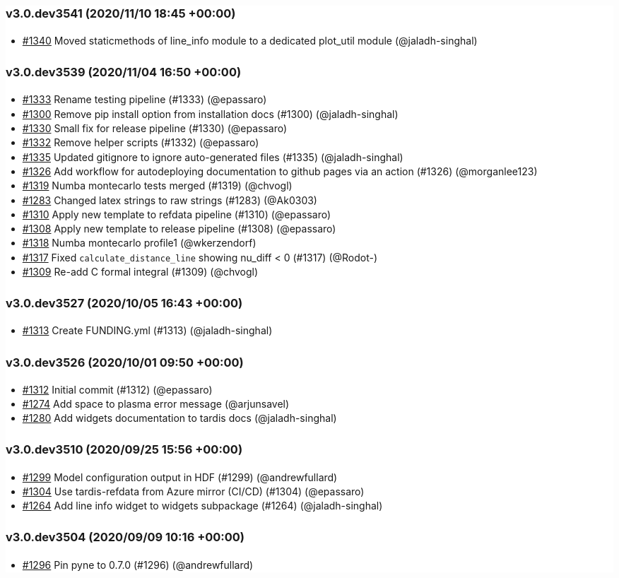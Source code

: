 ### v3.0.dev3541 (2020/11/10 18:45 +00:00)
- [#1340](https://github.com/tardis-sn/tardis/pull/1340) Moved staticmethods of line_info module to a dedicated plot_util module (@jaladh-singhal)

### v3.0.dev3539 (2020/11/04 16:50 +00:00)
- [#1333](https://github.com/tardis-sn/tardis/pull/1333) Rename testing pipeline (#1333) (@epassaro)
- [#1300](https://github.com/tardis-sn/tardis/pull/1300) Remove pip install option from installation docs (#1300) (@jaladh-singhal)
- [#1330](https://github.com/tardis-sn/tardis/pull/1330) Small fix for release pipeline (#1330) (@epassaro)
- [#1332](https://github.com/tardis-sn/tardis/pull/1332) Remove helper scripts (#1332) (@epassaro)
- [#1335](https://github.com/tardis-sn/tardis/pull/1335) Updated gitignore to ignore auto-generated files (#1335) (@jaladh-singhal)
- [#1326](https://github.com/tardis-sn/tardis/pull/1326) Add workflow for autodeploying documentation to github pages via an action (#1326) (@morganlee123)
- [#1319](https://github.com/tardis-sn/tardis/pull/1319) Numba montecarlo tests merged (#1319) (@chvogl)
- [#1283](https://github.com/tardis-sn/tardis/pull/1283) Changed latex strings to raw strings (#1283) (@Ak0303)
- [#1310](https://github.com/tardis-sn/tardis/pull/1310) Apply new template to refdata pipeline (#1310) (@epassaro)
- [#1308](https://github.com/tardis-sn/tardis/pull/1308) Apply new template to release pipeline (#1308) (@epassaro)
- [#1318](https://github.com/tardis-sn/tardis/pull/1318) Numba montecarlo profile1 (@wkerzendorf)
- [#1317](https://github.com/tardis-sn/tardis/pull/1317) Fixed `calculate_distance_line` showing nu_diff < 0 (#1317) (@Rodot-)
- [#1309](https://github.com/tardis-sn/tardis/pull/1309) Re-add C formal integral (#1309) (@chvogl)

### v3.0.dev3527 (2020/10/05 16:43 +00:00)
- [#1313](https://github.com/tardis-sn/tardis/pull/1313) Create FUNDING.yml (#1313) (@jaladh-singhal)

### v3.0.dev3526 (2020/10/01 09:50 +00:00)
- [#1312](https://github.com/tardis-sn/tardis/pull/1312) Initial commit (#1312) (@epassaro)
- [#1274](https://github.com/tardis-sn/tardis/pull/1274) Add space to plasma error message (@arjunsavel)
- [#1280](https://github.com/tardis-sn/tardis/pull/1280) Add widgets documentation to tardis docs (@jaladh-singhal)

### v3.0.dev3510 (2020/09/25 15:56 +00:00)
- [#1299](https://github.com/tardis-sn/tardis/pull/1299) Model configuration output in HDF (#1299) (@andrewfullard)
- [#1304](https://github.com/tardis-sn/tardis/pull/1304) Use tardis-refdata from Azure mirror (CI/CD) (#1304) (@epassaro)
- [#1264](https://github.com/tardis-sn/tardis/pull/1264) Add line info widget to widgets subpackage (#1264) (@jaladh-singhal)

### v3.0.dev3504 (2020/09/09 10:16 +00:00)
- [#1296](https://github.com/tardis-sn/tardis/pull/1296) Pin pyne to 0.7.0 (#1296) (@andrewfullard)
